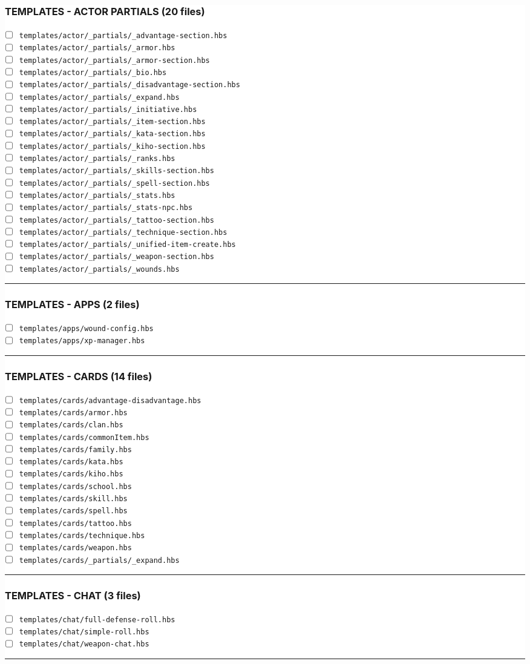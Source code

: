 ### TEMPLATES - ACTOR PARTIALS (20 files)
- [ ] `templates/actor/_partials/_advantage-section.hbs`
- [ ] `templates/actor/_partials/_armor.hbs`
- [ ] `templates/actor/_partials/_armor-section.hbs`
- [ ] `templates/actor/_partials/_bio.hbs`
- [ ] `templates/actor/_partials/_disadvantage-section.hbs`
- [ ] `templates/actor/_partials/_expand.hbs`
- [ ] `templates/actor/_partials/_initiative.hbs`
- [ ] `templates/actor/_partials/_item-section.hbs`
- [ ] `templates/actor/_partials/_kata-section.hbs`
- [ ] `templates/actor/_partials/_kiho-section.hbs`
- [ ] `templates/actor/_partials/_ranks.hbs`
- [ ] `templates/actor/_partials/_skills-section.hbs`
- [ ] `templates/actor/_partials/_spell-section.hbs`
- [ ] `templates/actor/_partials/_stats.hbs`
- [ ] `templates/actor/_partials/_stats-npc.hbs`
- [ ] `templates/actor/_partials/_tattoo-section.hbs`
- [ ] `templates/actor/_partials/_technique-section.hbs`
- [ ] `templates/actor/_partials/_unified-item-create.hbs`
- [ ] `templates/actor/_partials/_weapon-section.hbs`
- [ ] `templates/actor/_partials/_wounds.hbs`

---

### TEMPLATES - APPS (2 files)
- [ ] `templates/apps/wound-config.hbs`
- [ ] `templates/apps/xp-manager.hbs`

---

### TEMPLATES - CARDS (14 files)
- [ ] `templates/cards/advantage-disadvantage.hbs`
- [ ] `templates/cards/armor.hbs`
- [ ] `templates/cards/clan.hbs`
- [ ] `templates/cards/commonItem.hbs`
- [ ] `templates/cards/family.hbs`
- [ ] `templates/cards/kata.hbs`
- [ ] `templates/cards/kiho.hbs`
- [ ] `templates/cards/school.hbs`
- [ ] `templates/cards/skill.hbs`
- [ ] `templates/cards/spell.hbs`
- [ ] `templates/cards/tattoo.hbs`
- [ ] `templates/cards/technique.hbs`
- [ ] `templates/cards/weapon.hbs`
- [ ] `templates/cards/_partials/_expand.hbs`

---

### TEMPLATES - CHAT (3 files)
- [ ] `templates/chat/full-defense-roll.hbs`
- [ ] `templates/chat/simple-roll.hbs`
- [ ] `templates/chat/weapon-chat.hbs`

---